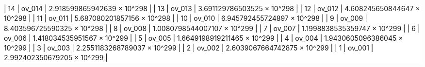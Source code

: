 | 14 | ov_014 | 2.918599865942639 × 10^298 |
| 13 | ov_013 | 3.691129786503525 × 10^298 |
| 12 | ov_012 | 4.608245650844647 × 10^298 |
| 11 | ov_011 | 5.687080201857156 × 10^298 |
| 10 | ov_010 | 6.945792455724897 × 10^298 |
| 9 | ov_009 | 8.403596725590325 × 10^298 |
| 8 | ov_008 | 1.0080798544007107 × 10^299 |
| 7 | ov_007 | 1.1998838535359747 × 10^299 |
| 6 | ov_006 | 1.418034535951567 × 10^299 |
| 5 | ov_005 | 1.6649198919211465 × 10^299 |
| 4 | ov_004 | 1.9430605096386045 × 10^299 |
| 3 | ov_003 | 2.2551183268789037 × 10^299 |
| 2 | ov_002 | 2.6039067664742875 × 10^299 |
| 1 | ov_001 | 2.992402350679205 × 10^299 |

